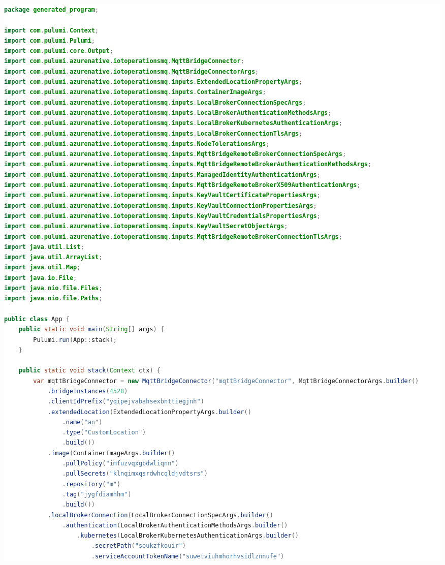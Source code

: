 
</pulumi-choosable>
</div>


<div>
<pulumi-choosable type="language" values="java">


```java
package generated_program;

import com.pulumi.Context;
import com.pulumi.Pulumi;
import com.pulumi.core.Output;
import com.pulumi.azurenative.iotoperationsmq.MqttBridgeConnector;
import com.pulumi.azurenative.iotoperationsmq.MqttBridgeConnectorArgs;
import com.pulumi.azurenative.iotoperationsmq.inputs.ExtendedLocationPropertyArgs;
import com.pulumi.azurenative.iotoperationsmq.inputs.ContainerImageArgs;
import com.pulumi.azurenative.iotoperationsmq.inputs.LocalBrokerConnectionSpecArgs;
import com.pulumi.azurenative.iotoperationsmq.inputs.LocalBrokerAuthenticationMethodsArgs;
import com.pulumi.azurenative.iotoperationsmq.inputs.LocalBrokerKubernetesAuthenticationArgs;
import com.pulumi.azurenative.iotoperationsmq.inputs.LocalBrokerConnectionTlsArgs;
import com.pulumi.azurenative.iotoperationsmq.inputs.NodeTolerationsArgs;
import com.pulumi.azurenative.iotoperationsmq.inputs.MqttBridgeRemoteBrokerConnectionSpecArgs;
import com.pulumi.azurenative.iotoperationsmq.inputs.MqttBridgeRemoteBrokerAuthenticationMethodsArgs;
import com.pulumi.azurenative.iotoperationsmq.inputs.ManagedIdentityAuthenticationArgs;
import com.pulumi.azurenative.iotoperationsmq.inputs.MqttBridgeRemoteBrokerX509AuthenticationArgs;
import com.pulumi.azurenative.iotoperationsmq.inputs.KeyVaultCertificatePropertiesArgs;
import com.pulumi.azurenative.iotoperationsmq.inputs.KeyVaultConnectionPropertiesArgs;
import com.pulumi.azurenative.iotoperationsmq.inputs.KeyVaultCredentialsPropertiesArgs;
import com.pulumi.azurenative.iotoperationsmq.inputs.KeyVaultSecretObjectArgs;
import com.pulumi.azurenative.iotoperationsmq.inputs.MqttBridgeRemoteBrokerConnectionTlsArgs;
import java.util.List;
import java.util.ArrayList;
import java.util.Map;
import java.io.File;
import java.nio.file.Files;
import java.nio.file.Paths;

public class App {
    public static void main(String[] args) {
        Pulumi.run(App::stack);
    }

    public static void stack(Context ctx) {
        var mqttBridgeConnector = new MqttBridgeConnector("mqttBridgeConnector", MqttBridgeConnectorArgs.builder()
            .bridgeInstances(4528)
            .clientIdPrefix("yqipejvabahsexbnttiegjnh")
            .extendedLocation(ExtendedLocationPropertyArgs.builder()
                .name("an")
                .type("CustomLocation")
                .build())
            .image(ContainerImageArgs.builder()
                .pullPolicy("imfuzvqxgbdwliqnn")
                .pullSecrets("klnqimxqsrdwhcqldjvdtsrs")
                .repository("m")
                .tag("jygfdiamhhm")
                .build())
            .localBrokerConnection(LocalBrokerConnectionSpecArgs.builder()
                .authentication(LocalBrokerAuthenticationMethodsArgs.builder()
                    .kubernetes(LocalBrokerKubernetesAuthenticationArgs.builder()
                        .secretPath("soukzfkouir")
                        .serviceAccountTokenName("suwetviuhmhorhvsidlznnufe")
```